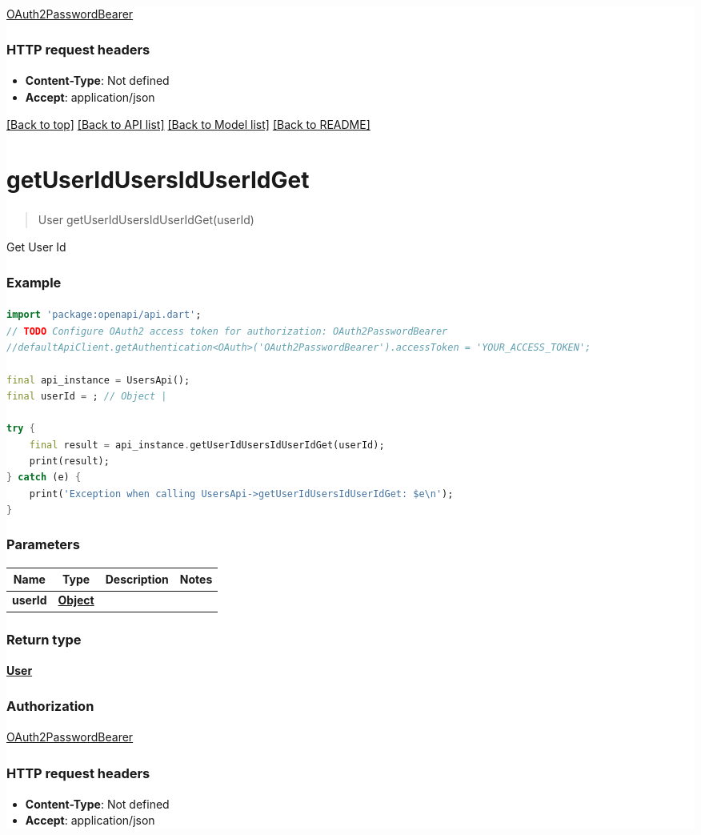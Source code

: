 [OAuth2PasswordBearer](../README.md#OAuth2PasswordBearer)

### HTTP request headers

 - **Content-Type**: Not defined
 - **Accept**: application/json

[[Back to top]](#) [[Back to API list]](../README.md#documentation-for-api-endpoints) [[Back to Model list]](../README.md#documentation-for-models) [[Back to README]](../README.md)

# **getUserIdUsersIdUserIdGet**
> User getUserIdUsersIdUserIdGet(userId)

Get User Id

### Example
```dart
import 'package:openapi/api.dart';
// TODO Configure OAuth2 access token for authorization: OAuth2PasswordBearer
//defaultApiClient.getAuthentication<OAuth>('OAuth2PasswordBearer').accessToken = 'YOUR_ACCESS_TOKEN';

final api_instance = UsersApi();
final userId = ; // Object | 

try {
    final result = api_instance.getUserIdUsersIdUserIdGet(userId);
    print(result);
} catch (e) {
    print('Exception when calling UsersApi->getUserIdUsersIdUserIdGet: $e\n');
}
```

### Parameters

Name | Type | Description  | Notes
------------- | ------------- | ------------- | -------------
 **userId** | [**Object**](.md)|  | 

### Return type

[**User**](User.md)

### Authorization

[OAuth2PasswordBearer](../README.md#OAuth2PasswordBearer)

### HTTP request headers

 - **Content-Type**: Not defined
 - **Accept**: application/json

